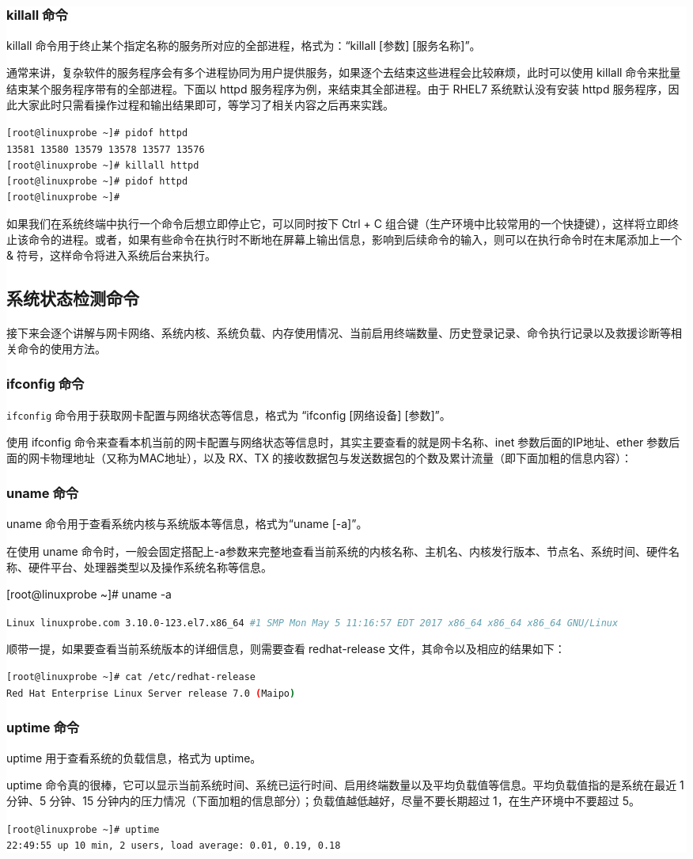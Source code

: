 ### killall 命令

killall 命令用于终止某个指定名称的服务所对应的全部进程，格式为：“killall [参数] [服务名称]”。

通常来讲，复杂软件的服务程序会有多个进程协同为用户提供服务，如果逐个去结束这些进程会比较麻烦，此时可以使用 killall 命令来批量结束某个服务程序带有的全部进程。下面以 httpd 服务程序为例，来结束其全部进程。由于 RHEL7 系统默认没有安装 httpd 服务程序，因此大家此时只需看操作过程和输出结果即可，等学习了相关内容之后再来实践。

```sh
[root@linuxprobe ~]# pidof httpd
13581 13580 13579 13578 13577 13576
[root@linuxprobe ~]# killall httpd
[root@linuxprobe ~]# pidof httpd
[root@linuxprobe ~]#
```

如果我们在系统终端中执行一个命令后想立即停止它，可以同时按下 Ctrl + C 组合键（生产环境中比较常用的一个快捷键），这样将立即终止该命令的进程。或者，如果有些命令在执行时不断地在屏幕上输出信息，影响到后续命令的输入，则可以在执行命令时在末尾添加上一个 & 符号，这样命令将进入系统后台来执行。

## 系统状态检测命令

接下来会逐个讲解与网卡网络、系统内核、系统负载、内存使用情况、当前启用终端数量、历史登录记录、命令执行记录以及救援诊断等相关命令的使用方法。

### ifconfig 命令

`ifconfig` 命令用于获取网卡配置与网络状态等信息，格式为 “ifconfig [网络设备] [参数]”。

使用 ifconfig 命令来查看本机当前的网卡配置与网络状态等信息时，其实主要查看的就是网卡名称、inet 参数后面的IP地址、ether 参数后面的网卡物理地址（又称为MAC地址），以及 RX、TX 的接收数据包与发送数据包的个数及累计流量（即下面加粗的信息内容）：

### uname 命令

uname 命令用于查看系统内核与系统版本等信息，格式为“uname [-a]”。

在使用 uname 命令时，一般会固定搭配上-a参数来完整地查看当前系统的内核名称、主机名、内核发行版本、节点名、系统时间、硬件名称、硬件平台、处理器类型以及操作系统名称等信息。

[root@linuxprobe ~]# uname -a

```sh
Linux linuxprobe.com 3.10.0-123.el7.x86_64 #1 SMP Mon May 5 11:16:57 EDT 2017 x86_64 x86_64 x86_64 GNU/Linux
```

顺带一提，如果要查看当前系统版本的详细信息，则需要查看 redhat-release 文件，其命令以及相应的结果如下：

```sh
[root@linuxprobe ~]# cat /etc/redhat-release
Red Hat Enterprise Linux Server release 7.0 (Maipo)
```

### uptime 命令

uptime 用于查看系统的负载信息，格式为 uptime。

uptime 命令真的很棒，它可以显示当前系统时间、系统已运行时间、启用终端数量以及平均负载值等信息。平均负载值指的是系统在最近 1 分钟、5 分钟、15 分钟内的压力情况（下面加粗的信息部分）；负载值越低越好，尽量不要长期超过 1，在生产环境中不要超过 5。

```sh
[root@linuxprobe ~]# uptime
22:49:55 up 10 min, 2 users, load average: 0.01, 0.19, 0.18
```
